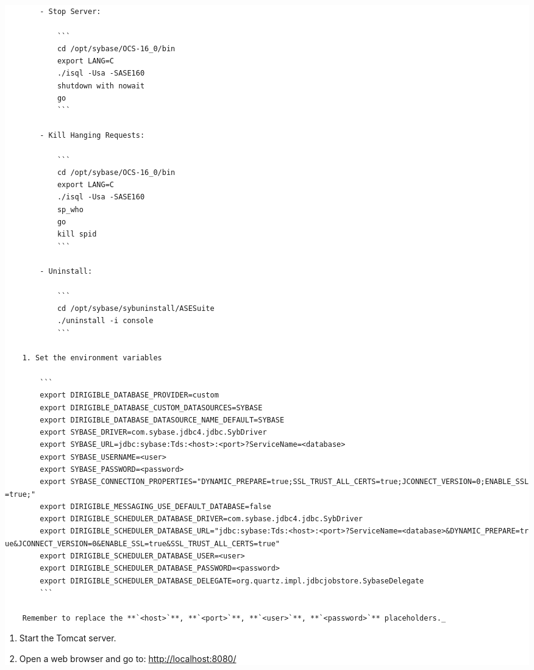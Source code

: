             - Stop Server:

                ```
                cd /opt/sybase/OCS-16_0/bin
                export LANG=C
                ./isql -Usa -SASE160
                shutdown with nowait
                go
                ```

            - Kill Hanging Requests:

                ```
                cd /opt/sybase/OCS-16_0/bin
                export LANG=C
                ./isql -Usa -SASE160
                sp_who
                go
                kill spid
                ```

            - Uninstall:

                ```
                cd /opt/sybase/sybuninstall/ASESuite
                ./uninstall -i console
                ```

        1. Set the environment variables

            ```
            export DIRIGIBLE_DATABASE_PROVIDER=custom
            export DIRIGIBLE_DATABASE_CUSTOM_DATASOURCES=SYBASE
            export DIRIGIBLE_DATABASE_DATASOURCE_NAME_DEFAULT=SYBASE
            export SYBASE_DRIVER=com.sybase.jdbc4.jdbc.SybDriver
            export SYBASE_URL=jdbc:sybase:Tds:<host>:<port>?ServiceName=<database>
            export SYBASE_USERNAME=<user>
            export SYBASE_PASSWORD=<password>
            export SYBASE_CONNECTION_PROPERTIES="DYNAMIC_PREPARE=true;SSL_TRUST_ALL_CERTS=true;JCONNECT_VERSION=0;ENABLE_SSL=true;"
            export DIRIGIBLE_MESSAGING_USE_DEFAULT_DATABASE=false
            export DIRIGIBLE_SCHEDULER_DATABASE_DRIVER=com.sybase.jdbc4.jdbc.SybDriver
            export DIRIGIBLE_SCHEDULER_DATABASE_URL="jdbc:sybase:Tds:<host>:<port>?ServiceName=<database>&DYNAMIC_PREPARE=true&JCONNECT_VERSION=0&ENABLE_SSL=true&SSL_TRUST_ALL_CERTS=true"
            export DIRIGIBLE_SCHEDULER_DATABASE_USER=<user>
            export DIRIGIBLE_SCHEDULER_DATABASE_PASSWORD=<password>
            export DIRIGIBLE_SCHEDULER_DATABASE_DELEGATE=org.quartz.impl.jdbcjobstore.SybaseDelegate
            ```

        Remember to replace the **`<host>`**, **`<port>`**, **`<user>`**, **`<password>`** placeholders._


1. Start the Tomcat server.

1. Open a web browser and go to: [http://localhost:8080/](http://localhost:8080/)
